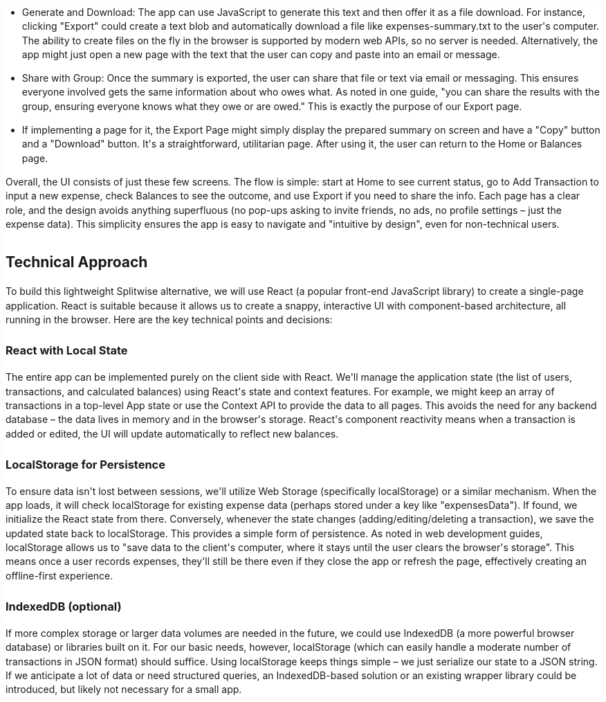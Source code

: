 - Generate and Download: The app can use JavaScript to generate this text and then offer it as a file download. For instance, clicking "Export" could create a text blob and automatically download a file like expenses-summary.txt to the user's computer. The ability to create files on the fly in the browser is supported by modern web APIs, so no server is needed. Alternatively, the app might just open a new page with the text that the user can copy and paste into an email or message.

- Share with Group: Once the summary is exported, the user can share that file or text via email or messaging. This ensures everyone involved gets the same information about who owes what. As noted in one guide, "you can share the results with the group, ensuring everyone knows what they owe or are owed." This is exactly the purpose of our Export page.

- If implementing a page for it, the Export Page might simply display the prepared summary on screen and have a "Copy" button and a "Download" button. It's a straightforward, utilitarian page. After using it, the user can return to the Home or Balances page.

Overall, the UI consists of just these few screens. The flow is simple: start at Home to see current status, go to Add Transaction to input a new expense, check Balances to see the outcome, and use Export if you need to share the info. Each page has a clear role, and the design avoids anything superfluous (no pop-ups asking to invite friends, no ads, no profile settings – just the expense data). This simplicity ensures the app is easy to navigate and "intuitive by design", even for non-technical users.

## Technical Approach

To build this lightweight Splitwise alternative, we will use React (a popular front-end JavaScript library) to create a single-page application. React is suitable because it allows us to create a snappy, interactive UI with component-based architecture, all running in the browser. Here are the key technical points and decisions:

### React with Local State
The entire app can be implemented purely on the client side with React. We'll manage the application state (the list of users, transactions, and calculated balances) using React's state and context features. For example, we might keep an array of transactions in a top-level App state or use the Context API to provide the data to all pages. This avoids the need for any backend database – the data lives in memory and in the browser's storage. React's component reactivity means when a transaction is added or edited, the UI will update automatically to reflect new balances.

### LocalStorage for Persistence
To ensure data isn't lost between sessions, we'll utilize Web Storage (specifically localStorage) or a similar mechanism. When the app loads, it will check localStorage for existing expense data (perhaps stored under a key like "expensesData"). If found, we initialize the React state from there. Conversely, whenever the state changes (adding/editing/deleting a transaction), we save the updated state back to localStorage. This provides a simple form of persistence. As noted in web development guides, localStorage allows us to "save data to the client's computer, where it stays until the user clears the browser's storage". This means once a user records expenses, they'll still be there even if they close the app or refresh the page, effectively creating an offline-first experience.

### IndexedDB (optional)
If more complex storage or larger data volumes are needed in the future, we could use IndexedDB (a more powerful browser database) or libraries built on it. For our basic needs, however, localStorage (which can easily handle a moderate number of transactions in JSON format) should suffice. Using localStorage keeps things simple – we just serialize our state to a JSON string. If we anticipate a lot of data or need structured queries, an IndexedDB-based solution or an existing wrapper library could be introduced, but likely not necessary for a small app.
